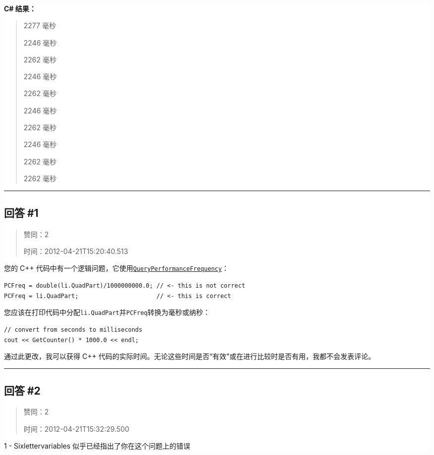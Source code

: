 **C# 结果：**

> 2277 毫秒
> 
> 2246 毫秒
> 
> 2262 毫秒
> 
> 2246 毫秒
> 
> 2262 毫秒
> 
> 2246 毫秒
> 
> 2262 毫秒
> 
> 2246 毫秒
> 
> 2262 毫秒
> 
> 2262 毫秒

* * *

## 回答 #1

> 赞同：2
> 
> 时间：2012-04-21T15:20:40.513

您的 C++ 代码中有一个逻辑问题，它使用[`QueryPerformanceFrequency`](http://support.microsoft.com/kb/172338)：

```
PCFreq = double(li.QuadPart)/1000000000.0; // <- this is not correct
PCFreq = li.QuadPart;                      // <- this is correct 
```

您应该在打印代码中分配`li.QuadPart`并`PCFreq`转换为毫秒或纳秒：

```
// convert from seconds to milliseconds
cout << GetCounter() * 1000.0 << endl; 
```

通过此更改，我可以获得 C++ 代码的实际时间。无论这些时间是否“有效”或在进行比较时是否有用，我都不会发表评论。

* * *

## 回答 #2

> 赞同：2
> 
> 时间：2012-04-21T15:32:29.500

1 - Sixlettervariables 似乎已经指出了你在这个问题上的错误
